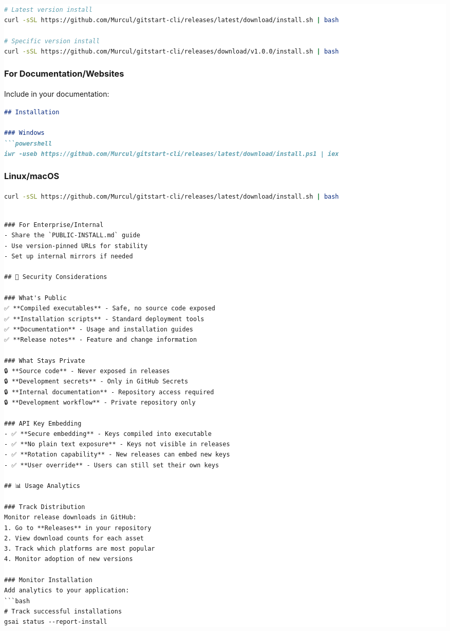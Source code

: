 ```bash
# Latest version install
curl -sSL https://github.com/Murcul/gitstart-cli/releases/latest/download/install.sh | bash

# Specific version install
curl -sSL https://github.com/Murcul/gitstart-cli/releases/download/v1.0.0/install.sh | bash
```

### For Documentation/Websites
Include in your documentation:

```markdown
## Installation

### Windows
```powershell
iwr -useb https://github.com/Murcul/gitstart-cli/releases/latest/download/install.ps1 | iex
```

### Linux/macOS
```bash
curl -sSL https://github.com/Murcul/gitstart-cli/releases/latest/download/install.sh | bash
```
```

### For Enterprise/Internal
- Share the `PUBLIC-INSTALL.md` guide
- Use version-pinned URLs for stability
- Set up internal mirrors if needed

## 🔐 Security Considerations

### What's Public
✅ **Compiled executables** - Safe, no source code exposed  
✅ **Installation scripts** - Standard deployment tools  
✅ **Documentation** - Usage and installation guides  
✅ **Release notes** - Feature and change information  

### What Stays Private
🔒 **Source code** - Never exposed in releases  
🔒 **Development secrets** - Only in GitHub Secrets  
🔒 **Internal documentation** - Repository access required  
🔒 **Development workflow** - Private repository only  

### API Key Embedding
- ✅ **Secure embedding** - Keys compiled into executable
- ✅ **No plain text exposure** - Keys not visible in releases
- ✅ **Rotation capability** - New releases can embed new keys
- ✅ **User override** - Users can still set their own keys

## 📊 Usage Analytics

### Track Distribution
Monitor release downloads in GitHub:
1. Go to **Releases** in your repository
2. View download counts for each asset
3. Track which platforms are most popular
4. Monitor adoption of new versions

### Monitor Installation
Add analytics to your application:
```bash
# Track successful installations
gsai status --report-install
```
